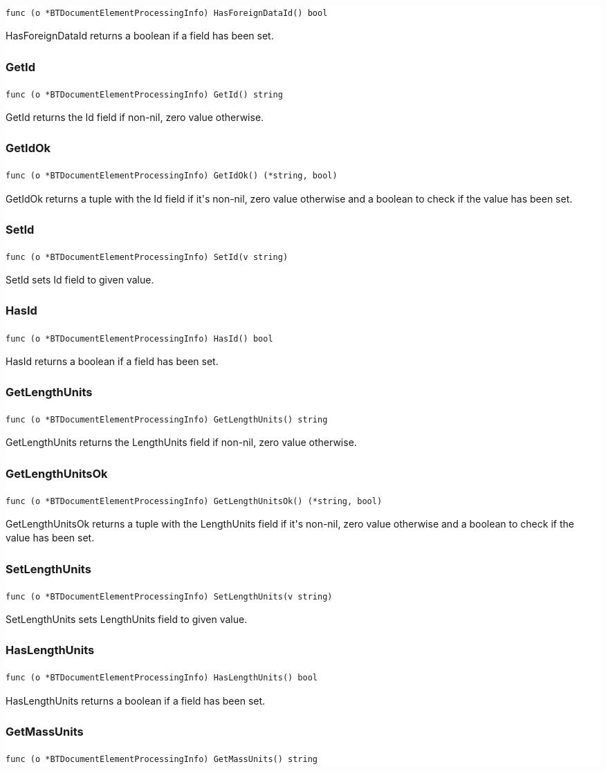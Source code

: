 `func (o *BTDocumentElementProcessingInfo) HasForeignDataId() bool`

HasForeignDataId returns a boolean if a field has been set.

### GetId

`func (o *BTDocumentElementProcessingInfo) GetId() string`

GetId returns the Id field if non-nil, zero value otherwise.

### GetIdOk

`func (o *BTDocumentElementProcessingInfo) GetIdOk() (*string, bool)`

GetIdOk returns a tuple with the Id field if it's non-nil, zero value otherwise
and a boolean to check if the value has been set.

### SetId

`func (o *BTDocumentElementProcessingInfo) SetId(v string)`

SetId sets Id field to given value.

### HasId

`func (o *BTDocumentElementProcessingInfo) HasId() bool`

HasId returns a boolean if a field has been set.

### GetLengthUnits

`func (o *BTDocumentElementProcessingInfo) GetLengthUnits() string`

GetLengthUnits returns the LengthUnits field if non-nil, zero value otherwise.

### GetLengthUnitsOk

`func (o *BTDocumentElementProcessingInfo) GetLengthUnitsOk() (*string, bool)`

GetLengthUnitsOk returns a tuple with the LengthUnits field if it's non-nil, zero value otherwise
and a boolean to check if the value has been set.

### SetLengthUnits

`func (o *BTDocumentElementProcessingInfo) SetLengthUnits(v string)`

SetLengthUnits sets LengthUnits field to given value.

### HasLengthUnits

`func (o *BTDocumentElementProcessingInfo) HasLengthUnits() bool`

HasLengthUnits returns a boolean if a field has been set.

### GetMassUnits

`func (o *BTDocumentElementProcessingInfo) GetMassUnits() string`

